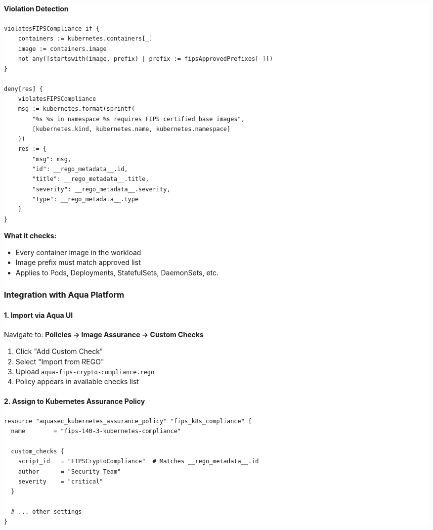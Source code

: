 #### Violation Detection
```rego
violatesFIPSCompliance if {
    containers := kubernetes.containers[_]
    image := containers.image
    not any([startswith(image, prefix) | prefix := fipsApprovedPrefixes[_]])
}

deny[res] {
    violatesFIPSCompliance
    msg := kubernetes.format(sprintf(
        "%s %s in namespace %s requires FIPS certified base images",
        [kubernetes.kind, kubernetes.name, kubernetes.namespace]
    ))
    res := {
        "msg": msg,
        "id": __rego_metadata__.id,
        "title": __rego_metadata__.title,
        "severity": __rego_metadata__.severity,
        "type": __rego_metadata__.type
    }
}
```

**What it checks:**
- Every container image in the workload
- Image prefix must match approved list
- Applies to Pods, Deployments, StatefulSets, DaemonSets, etc.

### Integration with Aqua Platform

#### 1. Import via Aqua UI
Navigate to: **Policies → Image Assurance → Custom Checks**

1. Click "Add Custom Check"
2. Select "Import from REGO"
3. Upload `aqua-fips-crypto-compliance.rego`
4. Policy appears in available checks list

#### 2. Assign to Kubernetes Assurance Policy
```hcl
resource "aquasec_kubernetes_assurance_policy" "fips_k8s_compliance" {
  name        = "fips-140-3-kubernetes-compliance"

  custom_checks {
    script_id   = "FIPSCryptoCompliance"  # Matches __rego_metadata__.id
    author      = "Security Team"
    severity    = "critical"
  }

  # ... other settings
}
```
